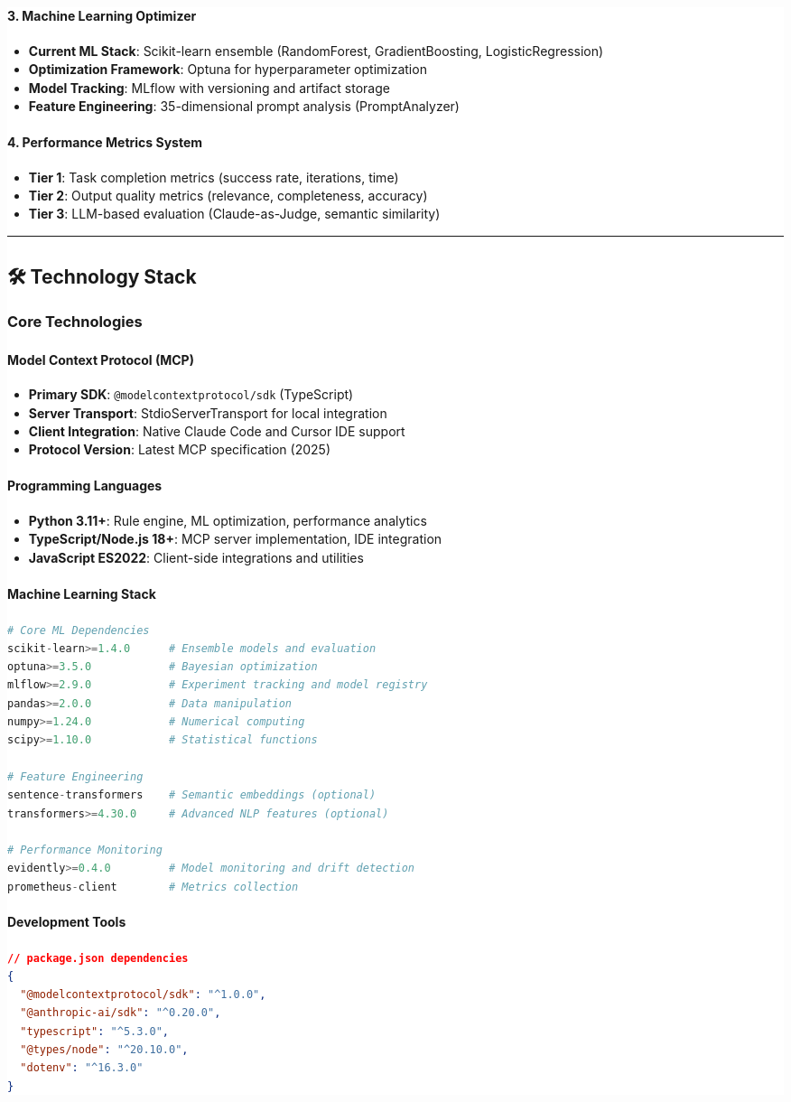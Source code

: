 #### **3. Machine Learning Optimizer**
- **Current ML Stack**: Scikit-learn ensemble (RandomForest, GradientBoosting, LogisticRegression)
- **Optimization Framework**: Optuna for hyperparameter optimization
- **Model Tracking**: MLflow with versioning and artifact storage
- **Feature Engineering**: 35-dimensional prompt analysis (PromptAnalyzer)

#### **4. Performance Metrics System**
- **Tier 1**: Task completion metrics (success rate, iterations, time)
- **Tier 2**: Output quality metrics (relevance, completeness, accuracy)
- **Tier 3**: LLM-based evaluation (Claude-as-Judge, semantic similarity)

---

## 🛠️ **Technology Stack**

### **Core Technologies**

#### **Model Context Protocol (MCP)**
- **Primary SDK**: `@modelcontextprotocol/sdk` (TypeScript)
- **Server Transport**: StdioServerTransport for local integration
- **Client Integration**: Native Claude Code and Cursor IDE support
- **Protocol Version**: Latest MCP specification (2025)

#### **Programming Languages**
- **Python 3.11+**: Rule engine, ML optimization, performance analytics
- **TypeScript/Node.js 18+**: MCP server implementation, IDE integration
- **JavaScript ES2022**: Client-side integrations and utilities

#### **Machine Learning Stack**
```python
# Core ML Dependencies
scikit-learn>=1.4.0      # Ensemble models and evaluation
optuna>=3.5.0            # Bayesian optimization
mlflow>=2.9.0            # Experiment tracking and model registry
pandas>=2.0.0            # Data manipulation
numpy>=1.24.0            # Numerical computing
scipy>=1.10.0            # Statistical functions

# Feature Engineering
sentence-transformers    # Semantic embeddings (optional)
transformers>=4.30.0     # Advanced NLP features (optional)

# Performance Monitoring
evidently>=0.4.0         # Model monitoring and drift detection
prometheus-client        # Metrics collection
```

#### **Development Tools**
```json
// package.json dependencies
{
  "@modelcontextprotocol/sdk": "^1.0.0",
  "@anthropic-ai/sdk": "^0.20.0",
  "typescript": "^5.3.0",
  "@types/node": "^20.10.0",
  "dotenv": "^16.3.0"
}
```
